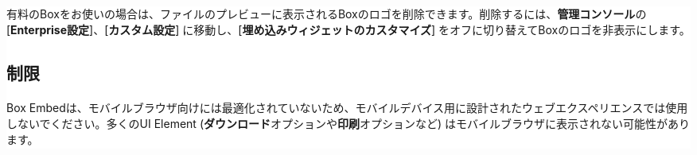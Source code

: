 有料のBoxをお使いの場合は、ファイルのプレビューに表示されるBoxのロゴを削除できます。削除するには、**管理コンソール**の \[**Enterprise設定**]、\[**カスタム設定**] に移動し、\[**埋め込みウィジェットのカスタマイズ**] をオフに切り替えてBoxのロゴを非表示にします。

## 制限

Box Embedは、モバイルブラウザ向けには最適化されていないため、モバイルデバイス用に設計されたウェブエクスペリエンスでは使用しないでください。多くのUI Element (**ダウンロード**オプションや**印刷**オプションなど) はモバイルブラウザに表示されない可能性があります。



[logo]: https://support.box.com/hc/ja/articles/360044193633-会社ブランドに合わせたアカウントのカスタマイズ



[1]: e://get-files-id

[2]: e://get-folders-id

[3]: e://put-files-id--add-shared-link

[4]: e://put-folders-id--add-shared-link

[5]: https://support.box.com/hc/ja/articles/360044196413-コラボレータの権限レベルについて
